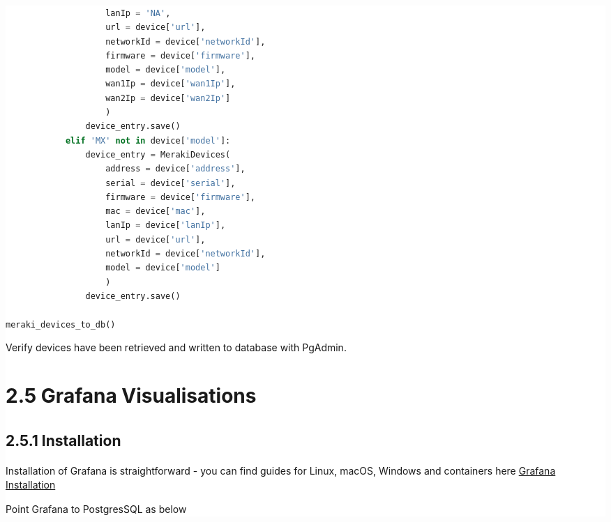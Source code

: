 ```python
                    lanIp = 'NA',
                    url = device['url'],
                    networkId = device['networkId'],
                    firmware = device['firmware'],
                    model = device['model'],
                    wan1Ip = device['wan1Ip'],
                    wan2Ip = device['wan2Ip']
                    )
                device_entry.save()
            elif 'MX' not in device['model']:
                device_entry = MerakiDevices(
                    address = device['address'],
                    serial = device['serial'],
                    firmware = device['firmware'],
                    mac = device['mac'],
                    lanIp = device['lanIp'],
                    url = device['url'],
                    networkId = device['networkId'],
                    model = device['model']
                    )
                device_entry.save()

meraki_devices_to_db()
```
Verify devices have been retrieved and written to database with PgAdmin.

# 2.5 Grafana Visualisations

## 2.5.1 Installation
Installation of Grafana is straightforward - you can find guides for Linux, macOS, Windows and containers
here [Grafana Installation](https://grafana.com/docs/grafana/latest/installation/)

Point Grafana to PostgresSQL as below
